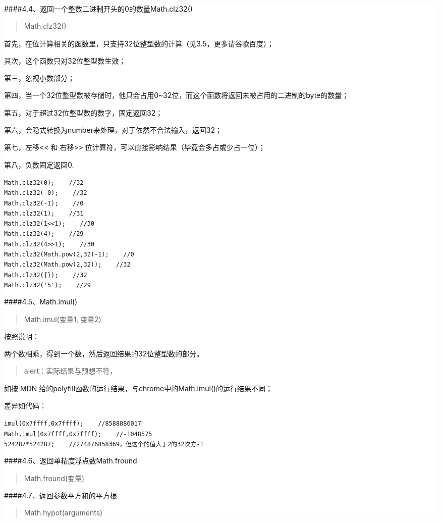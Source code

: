 ####4.4、返回一个整数二进制开头的0的数量Math.clz32()

> Math.clz32()

首先，在位计算相关的函数里，只支持32位整型数的计算（见3.5，更多请谷歌百度）；

其次，这个函数只对32位整型数生效；

第三，忽视小数部分；

第四，当一个32位整型数被存储时，他只会占用0~32位，而这个函数将返回未被占用的二进制的byte的数量；

第五，对于超过32位整型数的数字，固定返回32；

第六，会隐式转换为number来处理，对于依然不合法输入，返回32；

第七，左移<< 和 右移>> 位计算符，可以直接影响结果（毕竟会多占或少占一位）；

第八，负数固定返回0.

```
Math.clz32(0);    //32
Math.clz32(-0);    //32
Math.clz32(-1);    //0
Math.clz32(1);    //31
Math.clz32(1<<1);    //30
Math.clz32(4);    //29
Math.clz32(4>>1);    //30
Math.clz32(Math.pow(2,32)-1);    //0
Math.clz32(Math.pow(2,32));    //32
Math.clz32({});    //32
Math.clz32('5');    //29
```

####4.5、Math.imul()

> Math.imul(变量1, 变量2)

按照说明：

两个数相乘，得到一个数，然后返回结果的32位整型数的部分。

> alert：实际结果与预想不符，

如按 [MDN](https://developer.mozilla.org/zh-CN/docs/Web/JavaScript/Reference/Global_Objects/Math/imul) 给的polyfill函数的运行结果，与chrome中的Math.imul()的运行结果不同；


差异如代码：
```
imul(0x7ffff,0x7ffff);    //8588886017
Math.imul(0x7ffff,0x7ffff);    //-1048575
524287*524287;    //274876858369，但这个的值大于2的32次方-1
```

####4.6、返回单精度浮点数Math.fround

>Math.fround(变量)

####4.7、返回参数平方和的平方根

>Math.hypot(arguments)

